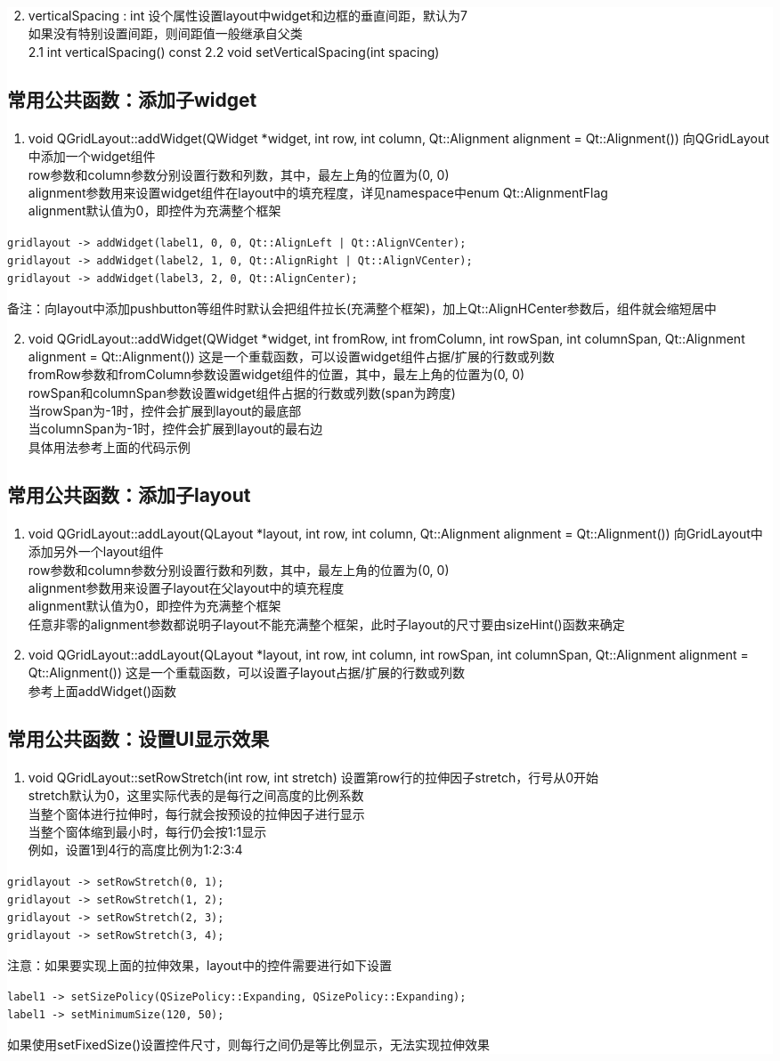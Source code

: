 2. verticalSpacing : int
设个属性设置layout中widget和边框的垂直间距，默认为7  
如果没有特别设置间距，则间距值一般继承自父类  
2.1 int verticalSpacing() const
2.2 void setVerticalSpacing(int spacing)


## 常用公共函数：添加子widget
1. void QGridLayout::addWidget(QWidget \*widget, int row, int column, Qt::Alignment alignment = Qt::Alignment())
向QGridLayout中添加一个widget组件  
row参数和column参数分别设置行数和列数，其中，最左上角的位置为(0, 0)  
alignment参数用来设置widget组件在layout中的填充程度，详见namespace中enum Qt::AlignmentFlag  
alignment默认值为0，即控件为充满整个框架  
```
gridlayout -> addWidget(label1, 0, 0, Qt::AlignLeft | Qt::AlignVCenter);
gridlayout -> addWidget(label2, 1, 0, Qt::AlignRight | Qt::AlignVCenter);
gridlayout -> addWidget(label3, 2, 0, Qt::AlignCenter);
```
备注：向layout中添加pushbutton等组件时默认会把组件拉长(充满整个框架)，加上Qt::AlignHCenter参数后，组件就会缩短居中  

2. void QGridLayout::addWidget(QWidget \*widget, int fromRow, int fromColumn, int rowSpan, int columnSpan, Qt::Alignment alignment = Qt::Alignment())
这是一个重载函数，可以设置widget组件占据/扩展的行数或列数  
fromRow参数和fromColumn参数设置widget组件的位置，其中，最左上角的位置为(0, 0)  
rowSpan和columnSpan参数设置widget组件占据的行数或列数(span为跨度)  
当rowSpan为-1时，控件会扩展到layout的最底部  
当columnSpan为-1时，控件会扩展到layout的最右边  
具体用法参考上面的代码示例  


## 常用公共函数：添加子layout
1. void QGridLayout::addLayout(QLayout \*layout, int row, int column, Qt::Alignment alignment = Qt::Alignment())
向GridLayout中添加另外一个layout组件  
row参数和column参数分别设置行数和列数，其中，最左上角的位置为(0, 0)  
alignment参数用来设置子layout在父layout中的填充程度  
alignment默认值为0，即控件为充满整个框架  
任意非零的alignment参数都说明子layout不能充满整个框架，此时子layout的尺寸要由sizeHint()函数来确定  

2. void QGridLayout::addLayout(QLayout \*layout, int row, int column, int rowSpan, int columnSpan, Qt::Alignment alignment = Qt::Alignment())
这是一个重载函数，可以设置子layout占据/扩展的行数或列数  
参考上面addWidget()函数  


## 常用公共函数：设置UI显示效果
1. void QGridLayout::setRowStretch(int row, int stretch)
设置第row行的拉伸因子stretch，行号从0开始  
stretch默认为0，这里实际代表的是每行之间高度的比例系数  
当整个窗体进行拉伸时，每行就会按预设的拉伸因子进行显示  
当整个窗体缩到最小时，每行仍会按1:1显示  
例如，设置1到4行的高度比例为1:2:3:4  
```
gridlayout -> setRowStretch(0, 1);
gridlayout -> setRowStretch(1, 2);
gridlayout -> setRowStretch(2, 3);
gridlayout -> setRowStretch(3, 4);
```
注意：如果要实现上面的拉伸效果，layout中的控件需要进行如下设置  
```
label1 -> setSizePolicy(QSizePolicy::Expanding, QSizePolicy::Expanding);
label1 -> setMinimumSize(120, 50);
```
如果使用setFixedSize()设置控件尺寸，则每行之间仍是等比例显示，无法实现拉伸效果